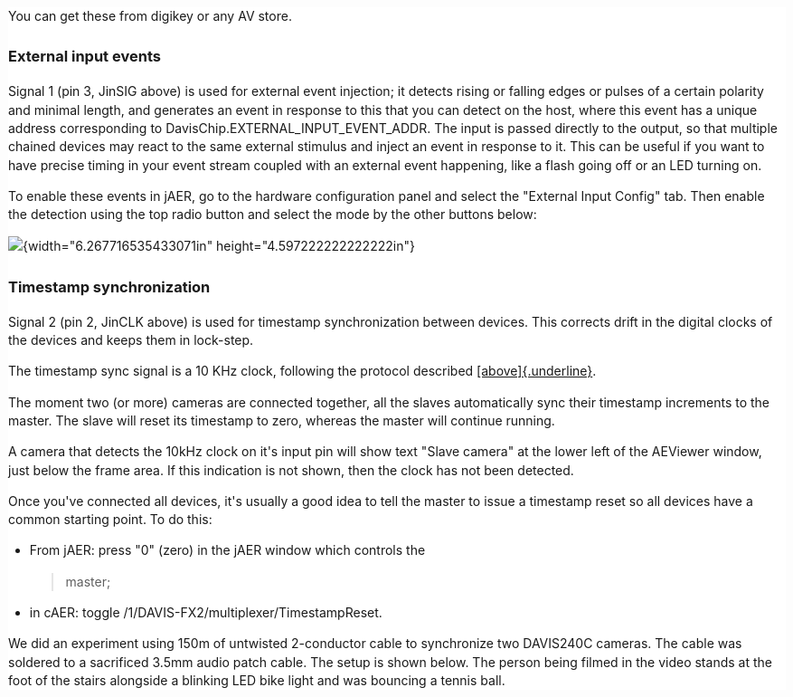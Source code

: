 You can get these from digikey or any AV store.

### External input events

Signal 1 (pin 3, JinSIG above) is used for external event injection; it
detects rising or falling edges or pulses of a certain polarity and
minimal length, and generates an event in response to this that you can
detect on the host, where this event has a unique address corresponding
to DavisChip.EXTERNAL\_INPUT\_EVENT\_ADDR. The input is passed directly
to the output, so that multiple chained devices may react to the same
external stimulus and inject an event in response to it. This can be
useful if you want to have precise timing in your event stream coupled
with an external event happening, like a flash going off or an LED
turning on.

To enable these events in jAER, go to the hardware configuration panel
and select the "External Input Config" tab. Then enable the detection
using the top radio button and select the mode by the other buttons
below:

![](media/image14.png){width="6.267716535433071in"
height="4.597222222222222in"}

### Timestamp synchronization

Signal 2 (pin 2, JinCLK above) is used for timestamp synchronization
between devices. This corrects drift in the digital clocks of the
devices and keeps them in lock-step.

The timestamp sync signal is a 10 KHz clock, following the protocol
described
[[above]{.underline}](#synchronisation-protocol-and-event-injection).

The moment two (or more) cameras are connected together, all the slaves
automatically sync their timestamp increments to the master. The slave
will reset its timestamp to zero, whereas the master will continue
running.

A camera that detects the 10kHz clock on it's input pin will show text
"Slave camera" at the lower left of the AEViewer window, just below the
frame area. If this indication is not shown, then the clock has not been
detected.

Once you\'ve connected all devices, it\'s usually a good idea to tell
the master to issue a timestamp reset so all devices have a common
starting point. To do this:

-   From jAER: press \"0\" (zero) in the jAER window which controls the
    > master;

-   in cAER: toggle /1/DAVIS-FX2/multiplexer/TimestampReset.

We did an experiment using 150m of untwisted 2-conductor cable to
synchronize two DAVIS240C cameras. The cable was soldered to a
sacrificed 3.5mm audio patch cable. The setup is shown below. The person
being filmed in the video stands at the foot of the stairs alongside a
blinking LED bike light and was bouncing a tennis ball.

